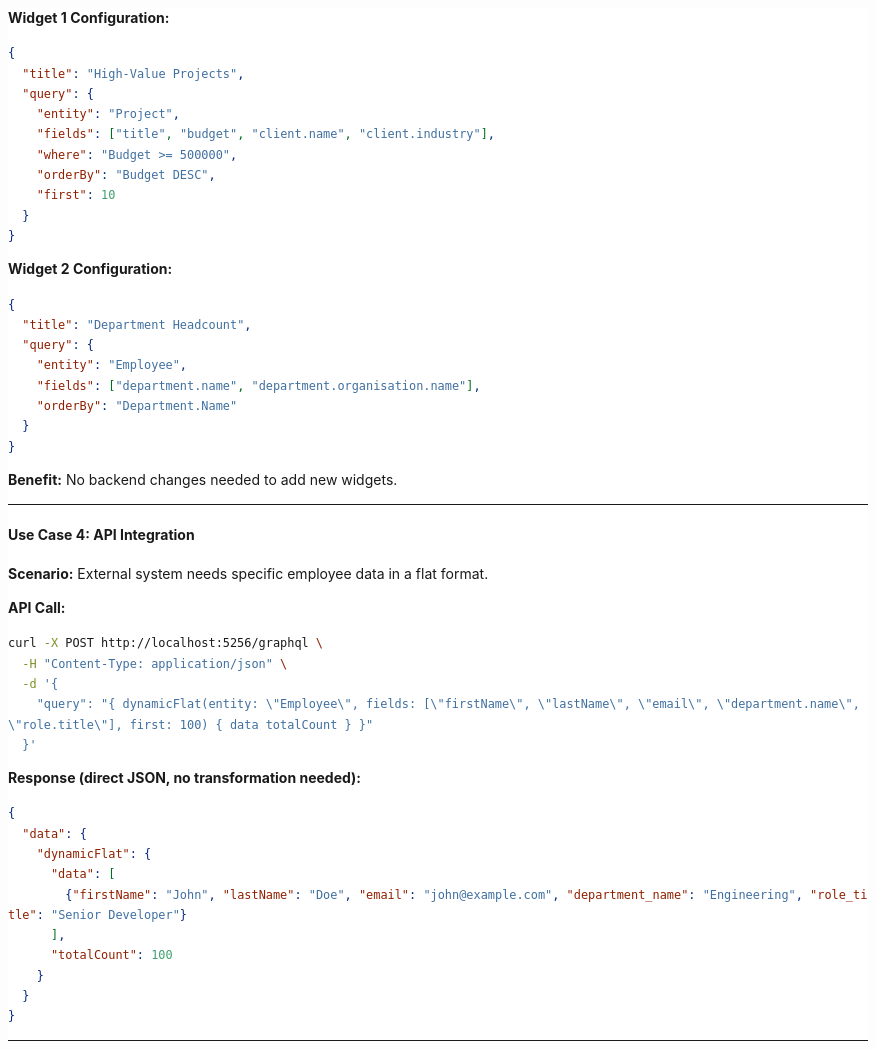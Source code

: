 **Widget 1 Configuration:**
```json
{
  "title": "High-Value Projects",
  "query": {
    "entity": "Project",
    "fields": ["title", "budget", "client.name", "client.industry"],
    "where": "Budget >= 500000",
    "orderBy": "Budget DESC",
    "first": 10
  }
}
```

**Widget 2 Configuration:**
```json
{
  "title": "Department Headcount",
  "query": {
    "entity": "Employee",
    "fields": ["department.name", "department.organisation.name"],
    "orderBy": "Department.Name"
  }
}
```

**Benefit:** No backend changes needed to add new widgets.

---

#### Use Case 4: API Integration

**Scenario:** External system needs specific employee data in a flat format.

**API Call:**
```bash
curl -X POST http://localhost:5256/graphql \
  -H "Content-Type: application/json" \
  -d '{
    "query": "{ dynamicFlat(entity: \"Employee\", fields: [\"firstName\", \"lastName\", \"email\", \"department.name\", \"role.title\"], first: 100) { data totalCount } }"
  }'
```

**Response (direct JSON, no transformation needed):**
```json
{
  "data": {
    "dynamicFlat": {
      "data": [
        {"firstName": "John", "lastName": "Doe", "email": "john@example.com", "department_name": "Engineering", "role_title": "Senior Developer"}
      ],
      "totalCount": 100
    }
  }
}
```

---